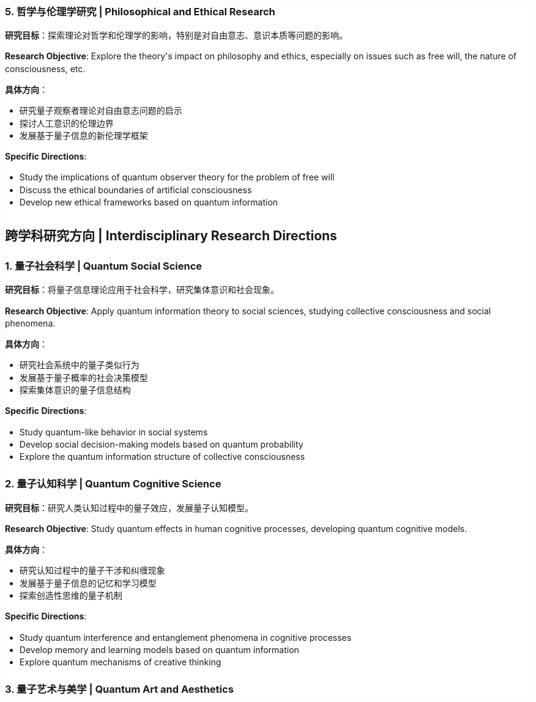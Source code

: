 ### 5. 哲学与伦理学研究 | Philosophical and Ethical Research

**研究目标**：探索理论对哲学和伦理学的影响，特别是对自由意志、意识本质等问题的影响。

**Research Objective**: Explore the theory's impact on philosophy and ethics, especially on issues such as free will, the nature of consciousness, etc.

**具体方向**：
- 研究量子观察者理论对自由意志问题的启示
- 探讨人工意识的伦理边界
- 发展基于量子信息的新伦理学框架

**Specific Directions**:
- Study the implications of quantum observer theory for the problem of free will
- Discuss the ethical boundaries of artificial consciousness
- Develop new ethical frameworks based on quantum information

## 跨学科研究方向 | Interdisciplinary Research Directions

### 1. 量子社会科学 | Quantum Social Science

**研究目标**：将量子信息理论应用于社会科学，研究集体意识和社会现象。

**Research Objective**: Apply quantum information theory to social sciences, studying collective consciousness and social phenomena.

**具体方向**：
- 研究社会系统中的量子类似行为
- 发展基于量子概率的社会决策模型
- 探索集体意识的量子信息结构

**Specific Directions**:
- Study quantum-like behavior in social systems
- Develop social decision-making models based on quantum probability
- Explore the quantum information structure of collective consciousness

### 2. 量子认知科学 | Quantum Cognitive Science

**研究目标**：研究人类认知过程中的量子效应，发展量子认知模型。

**Research Objective**: Study quantum effects in human cognitive processes, developing quantum cognitive models.

**具体方向**：
- 研究认知过程中的量子干涉和纠缠现象
- 发展基于量子信息的记忆和学习模型
- 探索创造性思维的量子机制

**Specific Directions**:
- Study quantum interference and entanglement phenomena in cognitive processes
- Develop memory and learning models based on quantum information
- Explore quantum mechanisms of creative thinking

### 3. 量子艺术与美学 | Quantum Art and Aesthetics
